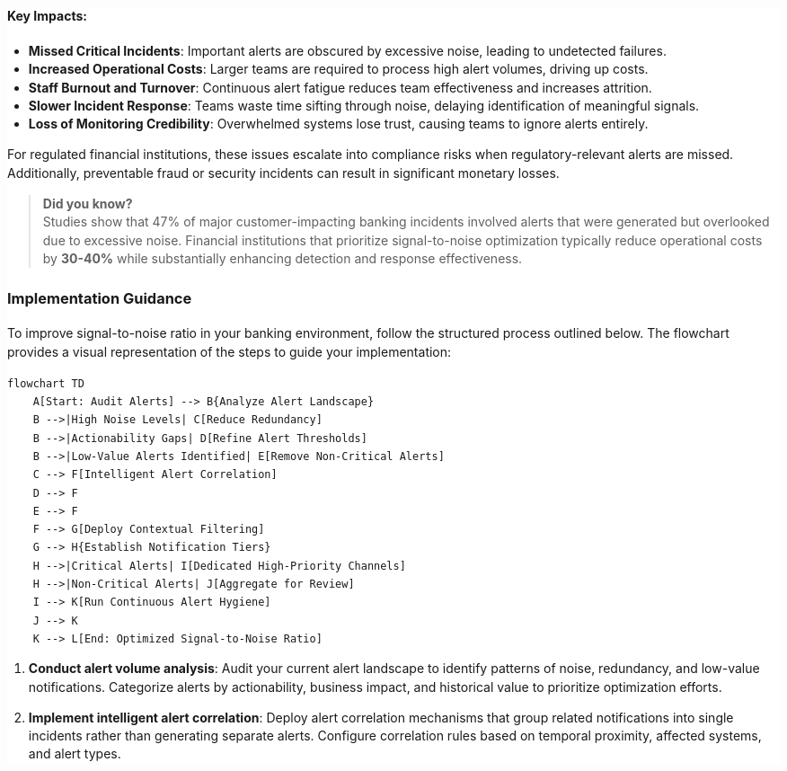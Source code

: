 #### Key Impacts:

- **Missed Critical Incidents**: Important alerts are obscured by excessive noise, leading to undetected failures.
- **Increased Operational Costs**: Larger teams are required to process high alert volumes, driving up costs.
- **Staff Burnout and Turnover**: Continuous alert fatigue reduces team effectiveness and increases attrition.
- **Slower Incident Response**: Teams waste time sifting through noise, delaying identification of meaningful signals.
- **Loss of Monitoring Credibility**: Overwhelmed systems lose trust, causing teams to ignore alerts entirely.

For regulated financial institutions, these issues escalate into compliance risks when regulatory-relevant alerts are missed. Additionally, preventable fraud or security incidents can result in significant monetary losses.

> **Did you know?**\
> Studies show that 47% of major customer-impacting banking incidents involved alerts that were generated but overlooked due to excessive noise. Financial institutions that prioritize signal-to-noise optimization typically reduce operational costs by **30-40%** while substantially enhancing detection and response effectiveness.

### Implementation Guidance

To improve signal-to-noise ratio in your banking environment, follow the structured process outlined below. The flowchart provides a visual representation of the steps to guide your implementation:

```mermaid
flowchart TD
    A[Start: Audit Alerts] --> B{Analyze Alert Landscape}
    B -->|High Noise Levels| C[Reduce Redundancy]
    B -->|Actionability Gaps| D[Refine Alert Thresholds]
    B -->|Low-Value Alerts Identified| E[Remove Non-Critical Alerts]
    C --> F[Intelligent Alert Correlation]
    D --> F
    E --> F
    F --> G[Deploy Contextual Filtering]
    G --> H{Establish Notification Tiers}
    H -->|Critical Alerts| I[Dedicated High-Priority Channels]
    H -->|Non-Critical Alerts| J[Aggregate for Review]
    I --> K[Run Continuous Alert Hygiene]
    J --> K
    K --> L[End: Optimized Signal-to-Noise Ratio]

```

1. **Conduct alert volume analysis**: Audit your current alert landscape to identify patterns of noise, redundancy, and low-value notifications. Categorize alerts by actionability, business impact, and historical value to prioritize optimization efforts.

2. **Implement intelligent alert correlation**: Deploy alert correlation mechanisms that group related notifications into single incidents rather than generating separate alerts. Configure correlation rules based on temporal proximity, affected systems, and alert types.
